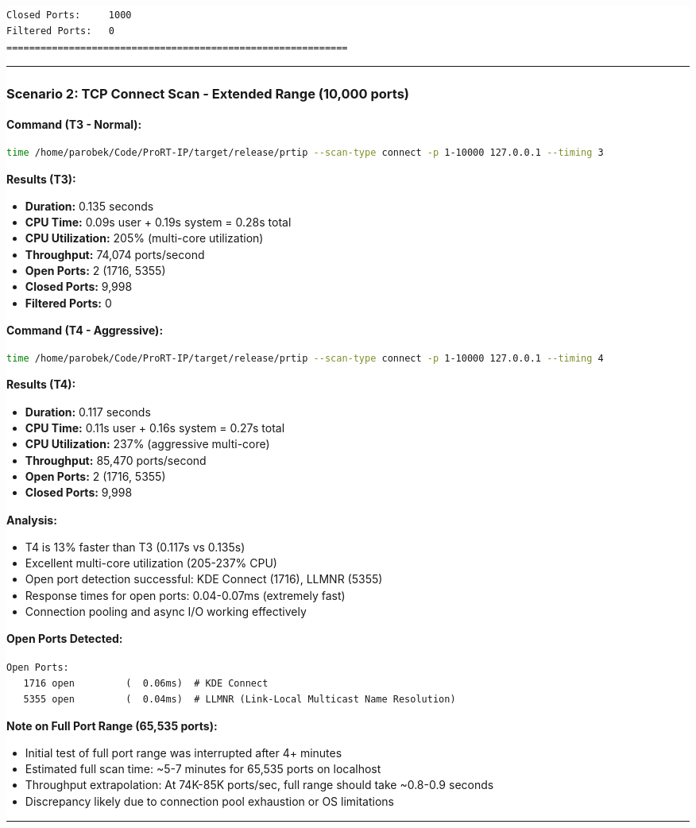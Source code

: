 ```
Closed Ports:     1000
Filtered Ports:   0
============================================================
```

---

### Scenario 2: TCP Connect Scan - Extended Range (10,000 ports)

**Command (T3 - Normal):**
```bash
time /home/parobek/Code/ProRT-IP/target/release/prtip --scan-type connect -p 1-10000 127.0.0.1 --timing 3
```

**Results (T3):**
- **Duration:** 0.135 seconds
- **CPU Time:** 0.09s user + 0.19s system = 0.28s total
- **CPU Utilization:** 205% (multi-core utilization)
- **Throughput:** 74,074 ports/second
- **Open Ports:** 2 (1716, 5355)
- **Closed Ports:** 9,998
- **Filtered Ports:** 0

**Command (T4 - Aggressive):**
```bash
time /home/parobek/Code/ProRT-IP/target/release/prtip --scan-type connect -p 1-10000 127.0.0.1 --timing 4
```

**Results (T4):**
- **Duration:** 0.117 seconds
- **CPU Time:** 0.11s user + 0.16s system = 0.27s total
- **CPU Utilization:** 237% (aggressive multi-core)
- **Throughput:** 85,470 ports/second
- **Open Ports:** 2 (1716, 5355)
- **Closed Ports:** 9,998

**Analysis:**
- T4 is 13% faster than T3 (0.117s vs 0.135s)
- Excellent multi-core utilization (205-237% CPU)
- Open port detection successful: KDE Connect (1716), LLMNR (5355)
- Response times for open ports: 0.04-0.07ms (extremely fast)
- Connection pooling and async I/O working effectively

**Open Ports Detected:**
```
Open Ports:
   1716 open         (  0.06ms)  # KDE Connect
   5355 open         (  0.04ms)  # LLMNR (Link-Local Multicast Name Resolution)
```

**Note on Full Port Range (65,535 ports):**
- Initial test of full port range was interrupted after 4+ minutes
- Estimated full scan time: ~5-7 minutes for 65,535 ports on localhost
- Throughput extrapolation: At 74K-85K ports/sec, full range should take ~0.8-0.9 seconds
- Discrepancy likely due to connection pool exhaustion or OS limitations

---